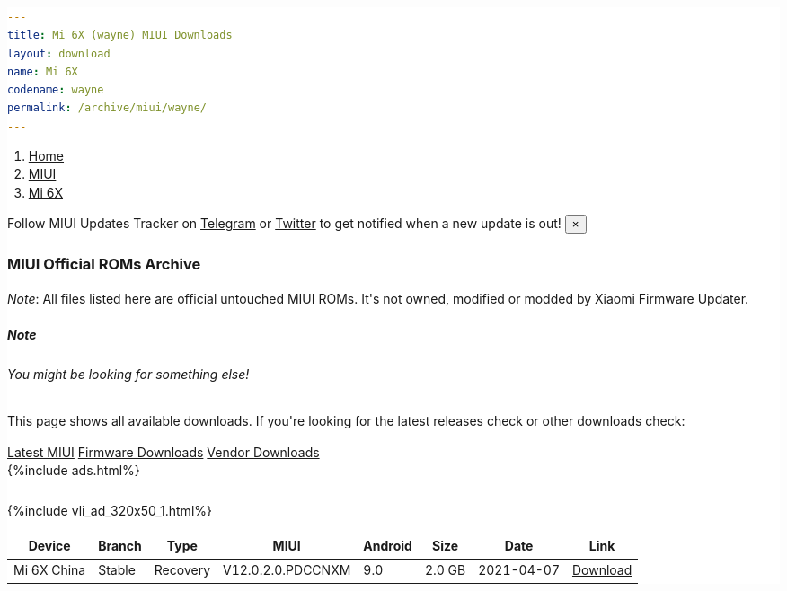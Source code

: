 ```yaml
---
title: Mi 6X (wayne) MIUI Downloads
layout: download
name: Mi 6X
codename: wayne
permalink: /archive/miui/wayne/
---
```

<nav aria-label="breadcrumb">
    <ol class="breadcrumb">
        <li class="breadcrumb-item"><a href="/">Home</a></li>
        <li class="breadcrumb-item"><a href="/miui/">MIUI</a></li>
        <li class="breadcrumb-item active" aria-current="page"><a href="/miui/wayne/">Mi 6X</a></li>
    </ol>
</nav>
<div class="alert alert-primary alert-dismissible fade show" role="alert">
    Follow MIUI Updates Tracker on <a href="https://t.me/MIUIUpdatesTracker" class="alert-link">Telegram</a>
     or <a href="https://twitter.com/MiFwUpdater" class="alert-link">Twitter</a> to get notified when a new update is out!
    <button type="button" class="close" data-dismiss="alert" aria-label="Close">
        <span aria-hidden="true">&times;</span>
    </button>
</div>

### MIUI Official ROMs Archive
*Note*: All files listed here are official untouched MIUI ROMs. It's not owned, modified or modded by Xiaomi Firmware Updater.
<div class="card">
  <div class="card-body">
    <h5 class="card-title">Note</h5>
    <h6 class="card-subtitle mb-2 text-muted">You might be looking for something else!</h6>
    <p class="card-text">This page shows all available downloads.
     If you're looking for the latest releases check or other downloads check:</p>
    <a href="/miui/wayne/" class="card-link">Latest MIUI</a>
    <a href="/firmware/wayne/" class="card-link">Firmware Downloads</a>
    <a href="/vendor/wayne/" class="card-link">Vendor Downloads</a>
  </div>
</div>
{%include ads.html%}
<div class="row justify-content-center">
    <div class="col-10">
        <div class="table-responsive-md" style="margin-top: 25px;">
            {%include vli_ad_320x50_1.html%}
            <table id="miui" class="display dt-responsive nowrap compact table table-striped table-hover table-sm">
                <thead class="thead-dark">
                    <tr>
                        <th data-ref="device">Device</th>
                        <th data-ref="branch">Branch</th>
                        <th data-ref="type">Type</th>
                        <th data-ref="miui">MIUI</th>
                        <th data-ref="android">Android</th>
                        <th data-ref="size">Size</th>
                        <th data-ref="size">Date</th>
                        <th data-ref="link">Link</th>
                    </tr>
                </thead>
                <tbody>
                <tr><td>Mi 6X China</td><td>Stable</td><td>Recovery</td><td>V12.0.2.0.PDCCNXM</td><td>9.0</td><td>2.0 GB</td><td>2021-04-07</td><td><a href="/miui/wayne/stable/V12.0.2.0.PDCCNXM/">Download</a></td></tr>
